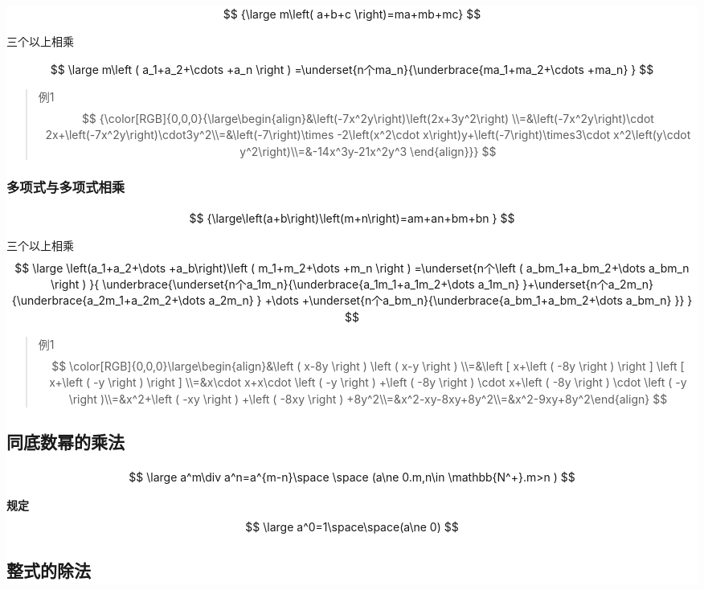 $$
{\large m\left( a+b+c \right)=ma+mb+mc}
$$

三个以上相乘

$$
\large m\left ( a_1+a_2+\cdots +a_n \right ) =\underset{n个ma_n}{\underbrace{ma_1+ma_2+\cdots +ma_n} }
$$

> 例1
> $$
> {\color[RGB]{0,0,0}{\large\begin{align}&\left(-7x^2y\right)\left(2x+3y^2\right) \\=&\left(-7x^2y\right)\cdot 2x+\left(-7x^2y\right)\cdot3y^2\\=&\left(-7\right)\times -2\left(x^2\cdot x\right)y+\left(-7\right)\times3\cdot x^2\left(y\cdot y^2\right)\\=&-14x^3y-21x^2y^3 \end{align}}}
> $$


### 多项式与多项式相乘

$$
{\large\left(a+b\right)\left(m+n\right)=am+an+bm+bn }
$$

三个以上相乘
$$
\large \left(a_1+a_2+\dots +a_b\right)\left ( m_1+m_2+\dots +m_n \right ) =\underset{n个\left ( a_bm_1+a_bm_2+\dots a_bm_n \right ) }{ \underbrace{\underset{n个a_1m_n}{\underbrace{a_1m_1+a_1m_2+\dots a_1m_n} }+\underset{n个a_2m_n}{\underbrace{a_2m_1+a_2m_2+\dots a_2m_n} } +\dots +\underset{n个a_bm_n}{\underbrace{a_bm_1+a_bm_2+\dots a_bm_n} }}  }
$$



> 例1
> $$
> \color[RGB]{0,0,0}\large\begin{align}&\left ( x-8y \right ) \left ( x-y \right ) \\=&\left [ x+\left ( -8y \right )  \right ] \left [ x+\left ( -y \right )  \right ] \\=&x\cdot x+x\cdot \left ( -y \right ) +\left ( -8y \right ) \cdot x+\left ( -8y \right ) \cdot \left ( -y \right )\\=&x^2+\left ( -xy \right ) +\left ( -8xy \right ) +8y^2\\=&x^2-xy-8xy+8y^2\\=&x^2-9xy+8y^2\end{align}
> $$

## 同底数幂的乘法

$$
\large a^m\div a^n=a^{m-n}\space \space (a\ne 0.m,n\in \mathbb{N^+}.m>n )
$$

**规定**
$$
\large a^0=1\space\space(a\ne 0)
$$

## 整式的除法
